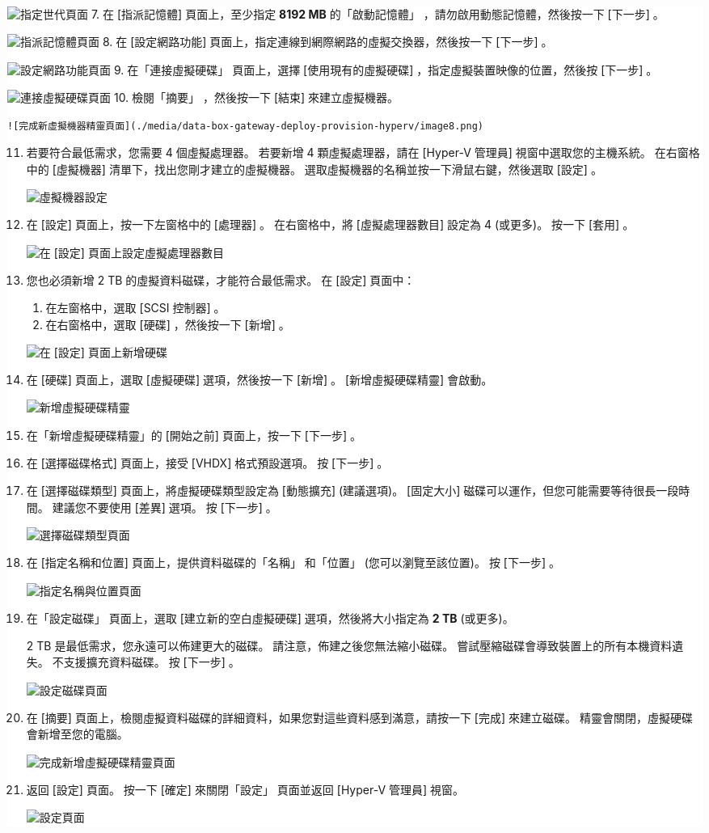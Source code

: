    ![指定世代頁面](./media/data-box-gateway-deploy-provision-hyperv/image4.png)
7. 在 [指派記憶體]  頁面上，至少指定 **8192 MB** 的「啟動記憶體」  ，請勿啟用動態記憶體，然後按一下 [下一步]  。

   ![指派記憶體頁面](./media/data-box-gateway-deploy-provision-hyperv/image5.png) 
8. 在 [設定網路功能]  頁面上，指定連線到網際網路的虛擬交換器，然後按一下 [下一步]  。

   ![設定網路功能頁面](./media/data-box-gateway-deploy-provision-hyperv/image6.png)
9. 在「連接虛擬硬碟」  頁面上，選擇 [使用現有的虛擬硬碟]  ，指定虛擬裝置映像的位置，然後按 [下一步]  。

   ![連接虛擬硬碟頁面](./media/data-box-gateway-deploy-provision-hyperv/image7.png)
10. 檢閱「摘要」  ，然後按一下 [結束]  來建立虛擬機器。

    ![完成新虛擬機器精靈頁面](./media/data-box-gateway-deploy-provision-hyperv/image8.png)
11. 若要符合最低需求，您需要 4 個虛擬處理器。 若要新增 4 顆虛擬處理器，請在 [Hyper-V 管理員]  視窗中選取您的主機系統。 在右窗格中的 [虛擬機器]  清單下，找出您剛才建立的虛擬機器。 選取虛擬機器的名稱並按一下滑鼠右鍵，然後選取 [設定]  。

    ![虛擬機器設定](./media/data-box-gateway-deploy-provision-hyperv/image9.png)
12. 在 [設定]  頁面上，按一下左窗格中的 [處理器]  。 在右窗格中，將 [虛擬處理器數目]  設定為 4 (或更多)。 按一下 [套用]  。

    ![在 [設定] 頁面上設定虛擬處理器數目](./media/data-box-gateway-deploy-provision-hyperv/image10.png)
13. 您也必須新增 2 TB 的虛擬資料磁碟，才能符合最低需求。 在 [設定]  頁面中：

    1. 在左窗格中，選取 [SCSI 控制器]  。
    2. 在右窗格中，選取 [硬碟]  ，然後按一下 [新增]  。

    ![在 [設定] 頁面上新增硬碟](./media/data-box-gateway-deploy-provision-hyperv/image11.png)
14. 在 [硬碟]  頁面上，選取 [虛擬硬碟]  選項，然後按一下 [新增]  。 [新增虛擬硬碟精靈]  會啟動。

    ![新增虛擬硬碟精靈](./media/data-box-gateway-deploy-provision-hyperv/image12.png)
15. 在「新增虛擬硬碟精靈」的 [開始之前]  頁面上，按一下 [下一步]  。
16. 在 [選擇磁碟格式]  頁面上，接受 [VHDX]  格式預設選項。 按 [下一步]  。
17. 在 [選擇磁碟類型]  頁面上，將虛擬硬碟類型設定為 [動態擴充]  \(建議選項)。 [固定大小]  磁碟可以運作，但您可能需要等待很長一段時間。 建議您不要使用 [差異]  選項。 按 [下一步]  。

    ![選擇磁碟類型頁面](./media/data-box-gateway-deploy-provision-hyperv/image13.png)
18. 在 [指定名稱和位置]  頁面上，提供資料磁碟的「名稱」  和「位置」  (您可以瀏覽至該位置)。 按 [下一步]  。

    ![指定名稱與位置頁面](./media/data-box-gateway-deploy-provision-hyperv/image14.png)
19. 在「設定磁碟」  頁面上，選取 [建立新的空白虛擬硬碟]  選項，然後將大小指定為 **2 TB** (或更多)。
    
    2 TB 是最低需求，您永遠可以佈建更大的磁碟。 請注意，佈建之後您無法縮小磁碟。 嘗試壓縮磁碟會導致裝置上的所有本機資料遺失。 不支援擴充資料磁碟。 按 [下一步]  。

    ![設定磁碟頁面](./media/data-box-gateway-deploy-provision-hyperv/image15.png)
20. 在 [摘要]  頁面上，檢閱虛擬資料磁碟的詳細資料，如果您對這些資料感到滿意，請按一下 [完成]  來建立磁碟。 精靈會關閉，虛擬硬碟會新增至您的電腦。

    ![完成新增虛擬硬碟精靈頁面](./media/data-box-gateway-deploy-provision-hyperv/image16.png)
21. 返回 [設定]  頁面。 按一下 [確定]  來關閉「設定」  頁面並返回 [Hyper-V 管理員] 視窗。

    ![設定頁面](./media/data-box-gateway-deploy-provision-hyperv/image17.png)
